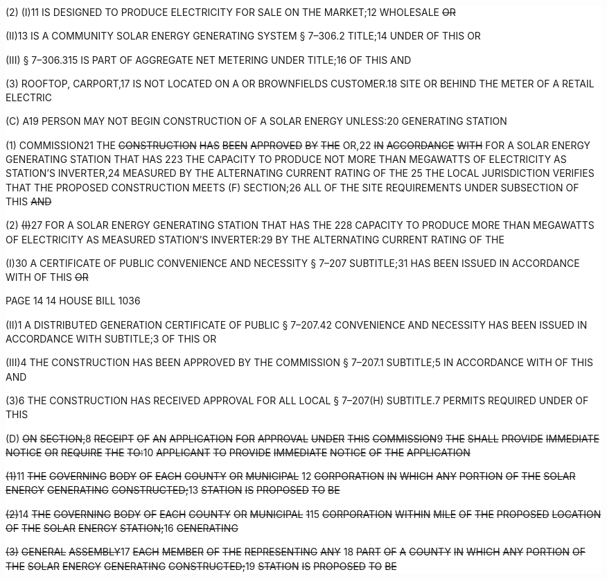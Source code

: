 (2) (I)11 IS DESIGNED TO PRODUCE ELECTRICITY FOR SALE ON THE
MARKET;12 WHOLESALE ~~OR~~

(II)13 IS A COMMUNITY SOLAR ENERGY GENERATING SYSTEM
§ 7–306.2 TITLE;14 UNDER OF THIS OR

(III) § 7–306.315 IS PART OF AGGREGATE NET METERING UNDER
TITLE;16 OF THIS AND

(3) ROOFTOP, CARPORT,17 IS NOT LOCATED ON A OR BROWNFIELDS
CUSTOMER.18 SITE OR BEHIND THE METER OF A RETAIL ELECTRIC

(C) A19 PERSON MAY NOT BEGIN CONSTRUCTION OF A SOLAR ENERGY
UNLESS:20 GENERATING STATION

(1) COMMISSION21 THE ~~CONSTRUCTION~~ ~~HAS~~ ~~BEEN~~ ~~APPROVED~~ ~~BY~~ ~~THE~~
OR,22 ~~IN~~ ~~ACCORDANCE~~ ~~WITH~~ FOR A SOLAR ENERGY GENERATING STATION THAT HAS
223 THE CAPACITY TO PRODUCE NOT MORE THAN MEGAWATTS OF ELECTRICITY AS
STATION’S INVERTER,24 MEASURED BY THE ALTERNATING CURRENT RATING OF THE
25 THE LOCAL JURISDICTION VERIFIES THAT THE PROPOSED CONSTRUCTION MEETS
(F) SECTION;26 ALL OF THE SITE REQUIREMENTS UNDER SUBSECTION OF THIS ~~AND~~

(2) ~~(I)~~27 FOR A SOLAR ENERGY GENERATING STATION THAT HAS THE
228 CAPACITY TO PRODUCE MORE THAN MEGAWATTS OF ELECTRICITY AS MEASURED
STATION’S INVERTER:29 BY THE ALTERNATING CURRENT RATING OF THE

(I)30 A CERTIFICATE OF PUBLIC CONVENIENCE AND NECESSITY
§ 7–207 SUBTITLE;31 HAS BEEN ISSUED IN ACCORDANCE WITH OF THIS ~~OR~~

PAGE 14
14 HOUSE BILL 1036

(II)1 A DISTRIBUTED GENERATION CERTIFICATE OF PUBLIC
§ 7–207.42 CONVENIENCE AND NECESSITY HAS BEEN ISSUED IN ACCORDANCE WITH
SUBTITLE;3 OF THIS OR

(III)4 THE CONSTRUCTION HAS BEEN APPROVED BY THE
COMMISSION § 7–207.1 SUBTITLE;5 IN ACCORDANCE WITH OF THIS AND

(3)6 THE CONSTRUCTION HAS RECEIVED APPROVAL FOR ALL LOCAL
§ 7–207(H) SUBTITLE.7 PERMITS REQUIRED UNDER OF THIS

(D) ~~ON~~ ~~SECTION,~~8 ~~RECEIPT~~ ~~OF~~ ~~AN~~ ~~APPLICATION~~ ~~FOR~~ ~~APPROVAL~~ ~~UNDER~~ ~~THIS~~
~~COMMISSION~~9 ~~THE~~ ~~SHALL~~ ~~PROVIDE~~ ~~IMMEDIATE~~ ~~NOTICE~~ ~~OR~~ ~~REQUIRE~~ ~~THE~~
~~TO:~~10 ~~APPLICANT~~ ~~TO~~ ~~PROVIDE~~ ~~IMMEDIATE~~ ~~NOTICE~~ ~~OF~~ ~~THE~~ ~~APPLICATION~~

~~(1)~~11 ~~THE~~ ~~GOVERNING~~ ~~BODY~~ ~~OF~~ ~~EACH~~ ~~COUNTY~~ ~~OR~~ ~~MUNICIPAL~~
12 ~~CORPORATION~~ ~~IN~~ ~~WHICH~~ ~~ANY~~ ~~PORTION~~ ~~OF~~ ~~THE~~ ~~SOLAR~~ ~~ENERGY~~ ~~GENERATING~~
~~CONSTRUCTED;~~13 ~~STATION~~ ~~IS~~ ~~PROPOSED~~ ~~TO~~ ~~BE~~

~~(2)~~14 ~~THE~~ ~~GOVERNING~~ ~~BODY~~ ~~OF~~ ~~EACH~~ ~~COUNTY~~ ~~OR~~ ~~MUNICIPAL~~
~~1~~15 ~~CORPORATION~~ ~~WITHIN~~ ~~MILE~~ ~~OF~~ ~~THE~~ ~~PROPOSED~~ ~~LOCATION~~ ~~OF~~ ~~THE~~ ~~SOLAR~~ ~~ENERGY~~
~~STATION;~~16 ~~GENERATING~~

~~(3)~~ ~~GENERAL~~ ~~ASSEMBLY~~17 ~~EACH~~ ~~MEMBER~~ ~~OF~~ ~~THE~~ ~~REPRESENTING~~ ~~ANY~~
18 ~~PART~~ ~~OF~~ ~~A~~ ~~COUNTY~~ ~~IN~~ ~~WHICH~~ ~~ANY~~ ~~PORTION~~ ~~OF~~ ~~THE~~ ~~SOLAR~~ ~~ENERGY~~ ~~GENERATING~~
~~CONSTRUCTED;~~19 ~~STATION~~ ~~IS~~ ~~PROPOSED~~ ~~TO~~ ~~BE~~
